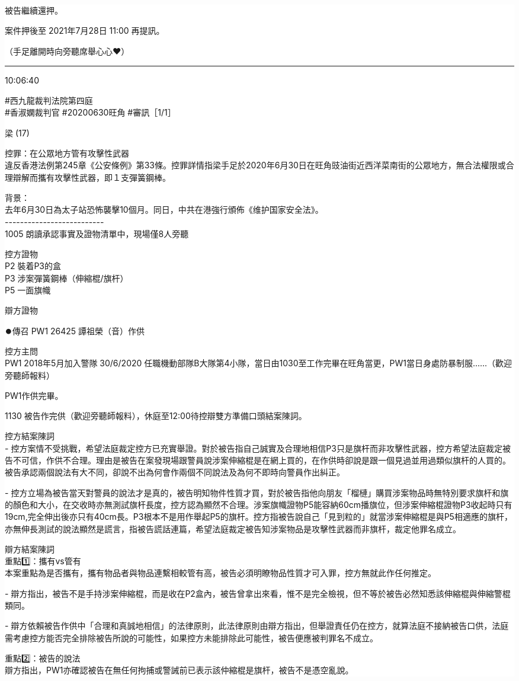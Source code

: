 被告繼續還押。  
  
案件押後至 2021年7月28日 11:00 再提訊。  
  
（手足離開時向旁聽席舉心心❤️）

---
      
10:06:40



\#西九龍裁判法院第四庭  
\#香淑嫻裁判官 \#20200630旺角 \#審訊［1/1］  
  
梁 (17)  
  
控罪：在公眾地方管有攻擊性武器  
違反香港法例第245章《公安條例》第33條。控罪詳情指梁手足於2020年6月30日在旺角豉油街近西洋菜南街的公眾地方，無合法權限或合理辯解而攜有攻擊性武器，即１支彈簧鋼棒。  
  
背景：  
去年6月30日為太子站恐怖襲擊10個月。同日，中共在港強行頒佈《维护国家安全法》。  
\--------------------------  
1005 朗讀承認事實及證物清單中，現場僅8人旁聽  
  
控方證物  
P2 裝着P3的盒  
P3 涉案彈簧鋼棒（伸縮棍/旗杆）  
P5 一面旗幟  
  
辯方證物  
  
⏺️傳召 PW1 26425 譚祖榮（音）作供  
  
控方主問  
PW1 2018年5月加入警隊 30/6/2020 任職機動部隊B大隊第4小隊，當日由1030至工作完畢在旺角當更，PW1當日身處防暴制服......（歡迎旁聽師報料）  
  
PW1作供完畢。  
  
1130 被告作完供（歡迎旁聽師報料），休庭至12:00待控辯雙方準備口頭結案陳詞。  
  
控方結案陳詞  
\- 控方案情不受挑戰，希望法庭裁定控方已充實舉證。對於被告指自己誠實及合理地相信P3只是旗杆而非攻擊性武器，控方希望法庭裁定被告不可信，作供不合理。理由是被告在案發現場跟警員說涉案伸縮棍是在網上買的，在作供時卻說是跟一個見過並用過類似旗杆的人買的。被告承認兩個說法有大不同，卻說不出為何會作兩個不同說法及為何不即時向警員作出糾正。  
  
\- 控方立場為被告當天對警員的說法才是真的，被告明知物件性質才買，對於被告指他向朋友「榴槤」購買涉案物品時無特別要求旗杆和旗的顏色和大小，在交收時亦無測試旗杆長度，控方認為顯然不合理。涉案旗幟證物P5能容納60cm播旗位，但涉案伸縮棍證物P3收起時只有19cm,完全伸出後亦只有40cm長。P3根本不是用作舉起P5的旗杆。控方指被告說自己「見到粒的」就當涉案伸縮棍是與P5相適應的旗杆，亦無伸長測試的說法顯然是謊言，指被告謊話連篇，希望法庭裁定被告知涉案物品是攻擊性武器而非旗杆，裁定他罪名成立。  
  
辯方結案陳詞  
重點1️⃣：攜有vs管有  
本案重點為是否攜有，攜有物品者與物品連繫相較管有高，被告必須明瞭物品性質才可入罪，控方無就此作任何推定。  
  
\- 辯方指出，被告不是手持涉案伸縮棍，而是收在P2盒內，被告曾拿出來看，惟不是完全檢視，但不等於被告必然知悉該伸縮棍與伸縮警棍類同。  
  
\- 辯方依賴被告作供中「合理和真誠地相信」的法律原則，此法律原則由辯方指出，但舉證責任仍在控方，就算法庭不接納被告口供，法庭需考慮控方能否完全排除被告所說的可能性，如果控方未能排除此可能性，被告便應被判罪名不成立。  
  
重點2️⃣：被告的說法  
辯方指出，PW1亦確認被告在無任何拘捕或警誡前已表示該仲縮棍是旗杆，被告不是憑空亂說。  
  